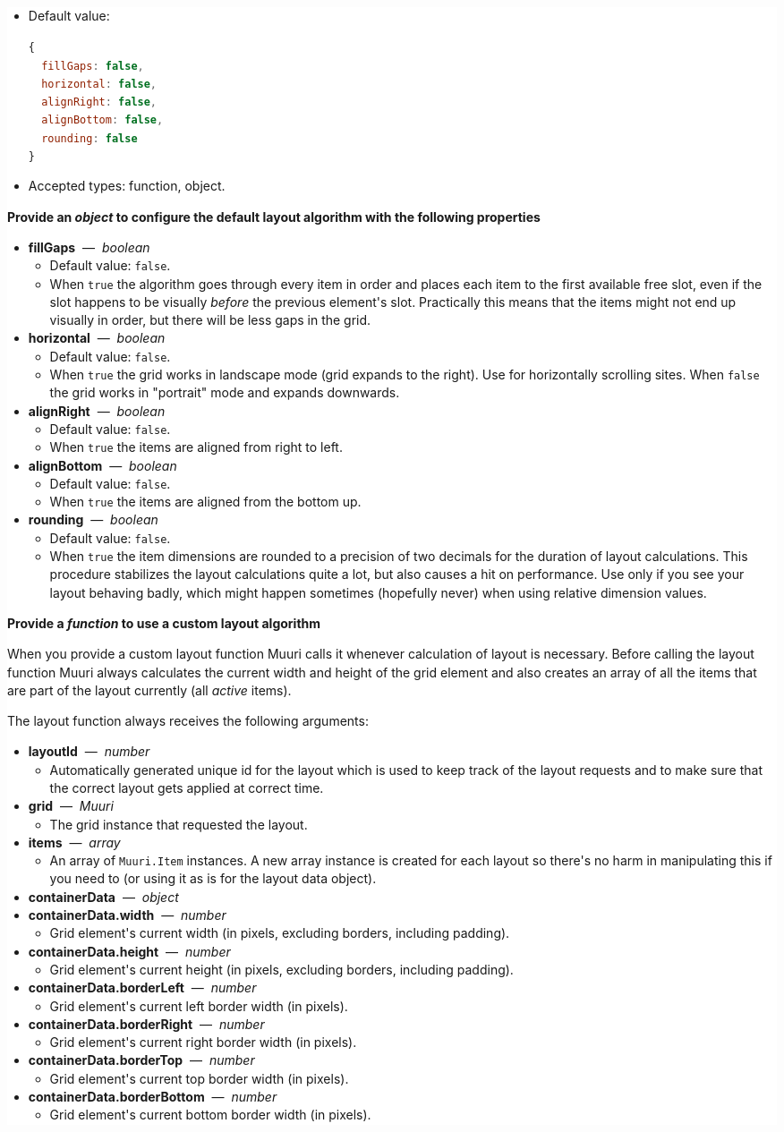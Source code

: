 - Default value:
  ```javascript
  {
    fillGaps: false,
    horizontal: false,
    alignRight: false,
    alignBottom: false,
    rounding: false
  }
  ```
- Accepted types: function, object.

**Provide an _object_ to configure the default layout algorithm with the following properties**

- **fillGaps** &nbsp;&mdash;&nbsp; _boolean_
  - Default value: `false`.
  - When `true` the algorithm goes through every item in order and places each item to the first available free slot, even if the slot happens to be visually _before_ the previous element's slot. Practically this means that the items might not end up visually in order, but there will be less gaps in the grid.
- **horizontal** &nbsp;&mdash;&nbsp; _boolean_
  - Default value: `false`.
  - When `true` the grid works in landscape mode (grid expands to the right). Use for horizontally scrolling sites. When `false` the grid works in "portrait" mode and expands downwards.
- **alignRight** &nbsp;&mdash;&nbsp; _boolean_
  - Default value: `false`.
  - When `true` the items are aligned from right to left.
- **alignBottom** &nbsp;&mdash;&nbsp; _boolean_
  - Default value: `false`.
  - When `true` the items are aligned from the bottom up.
- **rounding** &nbsp;&mdash;&nbsp; _boolean_
  - Default value: `false`.
  - When `true` the item dimensions are rounded to a precision of two decimals for the duration of layout calculations. This procedure stabilizes the layout calculations quite a lot, but also causes a hit on performance. Use only if you see your layout behaving badly, which might happen sometimes (hopefully never) when using relative dimension values.

**Provide a _function_ to use a custom layout algorithm**

When you provide a custom layout function Muuri calls it whenever calculation of layout is necessary. Before calling the layout function Muuri always calculates the current width and height of the grid element and also creates an array of all the items that are part of the layout currently (all _active_ items).

The layout function always receives the following arguments:

- **layoutId** &nbsp;&mdash;&nbsp; _number_
  - Automatically generated unique id for the layout which is used to keep track of the layout requests and to make sure that the correct layout gets applied at correct time.
- **grid** &nbsp;&mdash;&nbsp; _Muuri_
  - The grid instance that requested the layout.
- **items** &nbsp;&mdash;&nbsp; _array_
  - An array of `Muuri.Item` instances. A new array instance is created for each layout so there's no harm in manipulating this if you need to (or using it as is for the layout data object).
- **containerData** &nbsp;&mdash;&nbsp; _object_
- **containerData.width** &nbsp;&mdash;&nbsp; _number_
  - Grid element's current width (in pixels, excluding borders, including padding).
- **containerData.height** &nbsp;&mdash;&nbsp; _number_
  - Grid element's current height (in pixels, excluding borders, including padding).
- **containerData.borderLeft** &nbsp;&mdash;&nbsp; _number_
  - Grid element's current left border width (in pixels).
- **containerData.borderRight** &nbsp;&mdash;&nbsp; _number_
  - Grid element's current right border width (in pixels).
- **containerData.borderTop** &nbsp;&mdash;&nbsp; _number_
  - Grid element's current top border width (in pixels).
- **containerData.borderBottom** &nbsp;&mdash;&nbsp; _number_
  - Grid element's current bottom border width (in pixels).